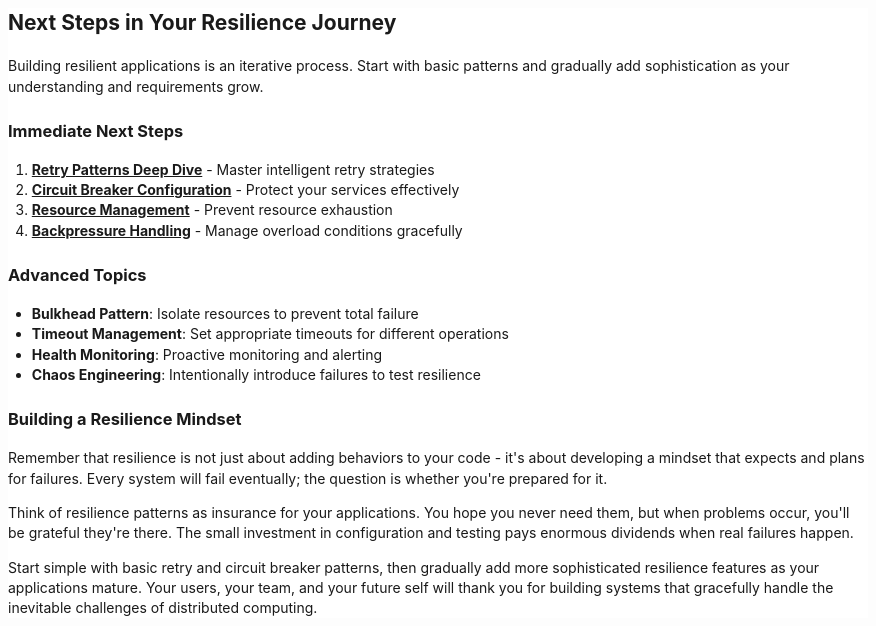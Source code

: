 ## Next Steps in Your Resilience Journey

Building resilient applications is an iterative process. Start with basic patterns and gradually add sophistication as your understanding and requirements grow.

### Immediate Next Steps

1. **[Retry Patterns Deep Dive](retry-patterns.md)** - Master intelligent retry strategies
2. **[Circuit Breaker Configuration](circuit-breaker.md)** - Protect your services effectively
3. **[Resource Management](resource-management.md)** - Prevent resource exhaustion
4. **[Backpressure Handling](backpressure.md)** - Manage overload conditions gracefully

### Advanced Topics

- **Bulkhead Pattern**: Isolate resources to prevent total failure
- **Timeout Management**: Set appropriate timeouts for different operations
- **Health Monitoring**: Proactive monitoring and alerting
- **Chaos Engineering**: Intentionally introduce failures to test resilience

### Building a Resilience Mindset

Remember that resilience is not just about adding behaviors to your code - it's about developing a mindset that expects and plans for failures. Every system will fail eventually; the question is whether you're prepared for it.

Think of resilience patterns as insurance for your applications. You hope you never need them, but when problems occur, you'll be grateful they're there. The small investment in configuration and testing pays enormous dividends when real failures happen.

Start simple with basic retry and circuit breaker patterns, then gradually add more sophisticated resilience features as your applications mature. Your users, your team, and your future self will thank you for building systems that gracefully handle the inevitable challenges of distributed computing.
